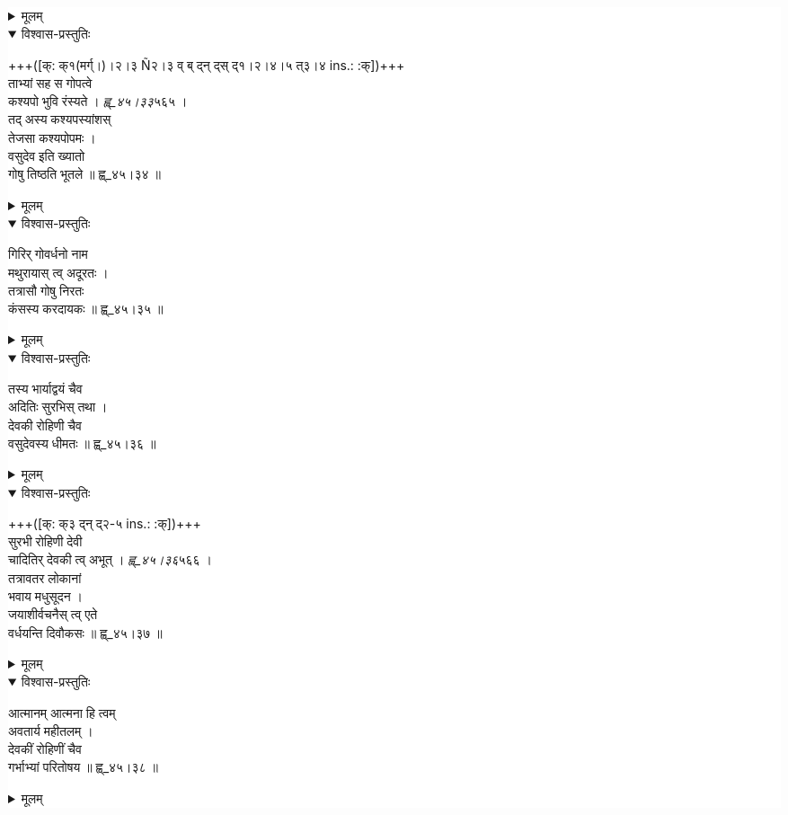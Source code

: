 <details><summary>मूलम्</summary></details>

<details open><summary>विश्वास-प्रस्तुतिः</summary>

+++([क्: क्१(मर्ग्।)।२।३ Ñ२।३ व् ब् द्न् द्स् द्१।२।४।५ त्३।४ ins.: :क्])+++  
ताभ्यां सह स गोपत्वे  
कश्यपो भुवि रंस्यते । *ह्व्_४५।३३*५६५ ।  
तद् अस्य कश्यपस्यांशस्  
तेजसा कश्यपोपमः ।  
वसुदेव इति ख्यातो  
गोषु तिष्ठति भूतले ॥ ह्व्_४५।३४ ॥
</details>

<details><summary>मूलम्</summary></details>

<details open><summary>विश्वास-प्रस्तुतिः</summary>

गिरिर् गोवर्धनो नाम  
मथुरायास् त्व् अदूरतः ।  
तत्रासौ गोषु निरतः  
कंसस्य करदायकः ॥ ह्व्_४५।३५ ॥
</details>

<details><summary>मूलम्</summary></details>

<details open><summary>विश्वास-प्रस्तुतिः</summary>

तस्य भार्याद्वयं चैव  
अदितिः सुरभिस् तथा ।  
देवकी रोहिणी चैव  
वसुदेवस्य धीमतः ॥ ह्व्_४५।३६ ॥
</details>

<details><summary>मूलम्</summary></details>

<details open><summary>विश्वास-प्रस्तुतिः</summary>

+++([क्: क्३ द्न् द्२-५ ins.: :क्])+++  
सुरभी रोहिणी देवी  
चादितिर् देवकी त्व् अभूत् । *ह्व्_४५।३६*५६६ ।  
तत्रावतर लोकानां  
भवाय मधुसूदन ।  
जयाशीर्वचनैस् त्व् एते  
वर्धयन्ति दिवौकसः ॥ ह्व्_४५।३७ ॥
</details>

<details><summary>मूलम्</summary></details>

<details open><summary>विश्वास-प्रस्तुतिः</summary>

आत्मानम् आत्मना हि त्वम्  
अवतार्य महीतलम् ।  
देवकीं रोहिणीं चैव  
गर्भाभ्यां परितोषय ॥ ह्व्_४५।३८ ॥
</details>

<details><summary>मूलम्</summary></details>
